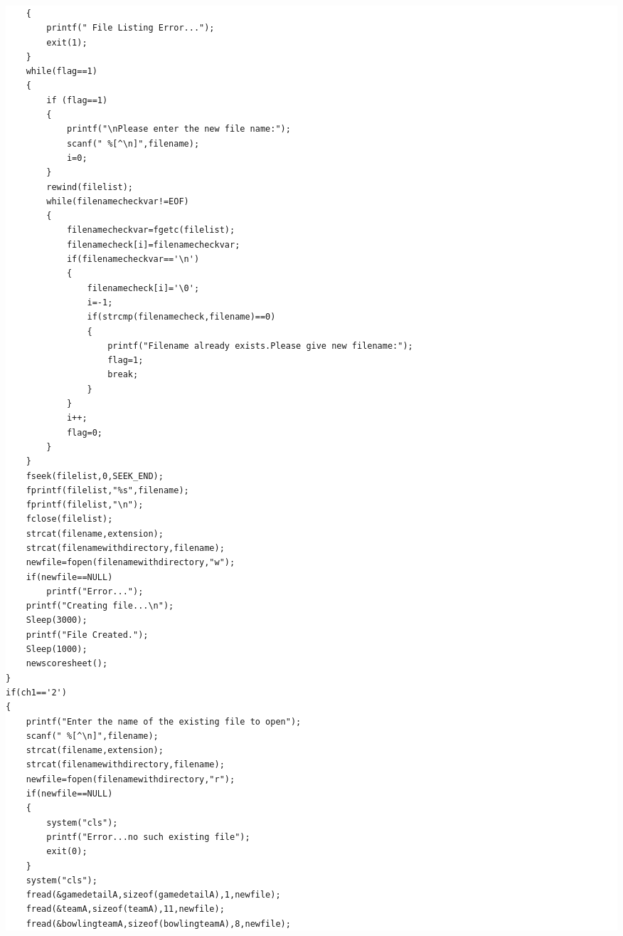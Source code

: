         {
            printf(" File Listing Error...");
            exit(1);
        }
        while(flag==1)
        {
            if (flag==1)
            {
                printf("\nPlease enter the new file name:");
                scanf(" %[^\n]",filename);
                i=0;
            }
            rewind(filelist);
            while(filenamecheckvar!=EOF)
            {
                filenamecheckvar=fgetc(filelist);
                filenamecheck[i]=filenamecheckvar;
                if(filenamecheckvar=='\n')
                {
                    filenamecheck[i]='\0';
                    i=-1;
                    if(strcmp(filenamecheck,filename)==0)
                    {
                        printf("Filename already exists.Please give new filename:");
                        flag=1;
                        break;
                    }
                }
                i++;
                flag=0;
            }
        }
        fseek(filelist,0,SEEK_END);
        fprintf(filelist,"%s",filename);
        fprintf(filelist,"\n");
        fclose(filelist);
        strcat(filename,extension);
        strcat(filenamewithdirectory,filename);
        newfile=fopen(filenamewithdirectory,"w");
        if(newfile==NULL)
            printf("Error...");
        printf("Creating file...\n");
        Sleep(3000);
        printf("File Created.");
        Sleep(1000);
        newscoresheet();
    }
    if(ch1=='2')
    {
        printf("Enter the name of the existing file to open");
        scanf(" %[^\n]",filename);
        strcat(filename,extension);
        strcat(filenamewithdirectory,filename);
        newfile=fopen(filenamewithdirectory,"r");
        if(newfile==NULL)
        {
            system("cls");
            printf("Error...no such existing file");
            exit(0);
        }
        system("cls");
        fread(&gamedetailA,sizeof(gamedetailA),1,newfile);
        fread(&teamA,sizeof(teamA),11,newfile);
        fread(&bowlingteamA,sizeof(bowlingteamA),8,newfile);